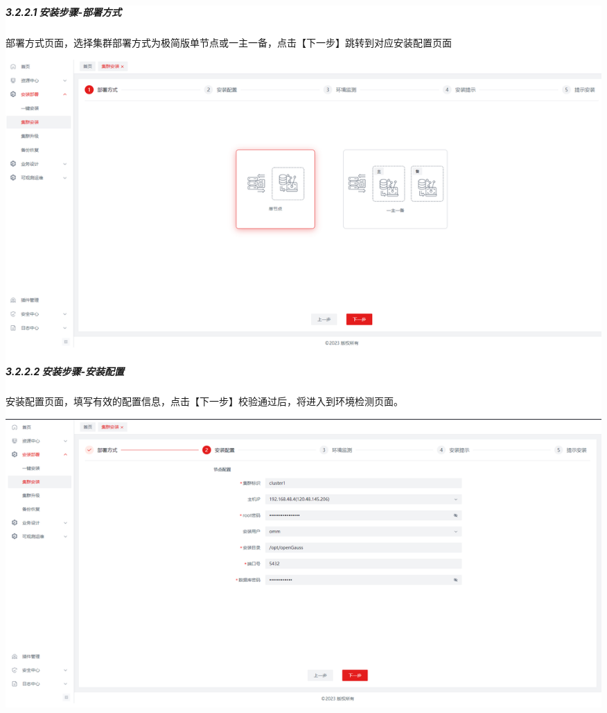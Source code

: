 ##### 3.2.2.1 安装步骤-部署方式

部署方式页面，选择集群部署方式为极简版单节点或一主一备，点击【下一步】跳转到对应安装配置页面

![](_resources/026.png)

##### 3.2.2.2 安装步骤-安装配置

安装配置页面，填写有效的配置信息，点击【下一步】校验通过后，将进入到环境检测页面。

![](_resources/027.png)
